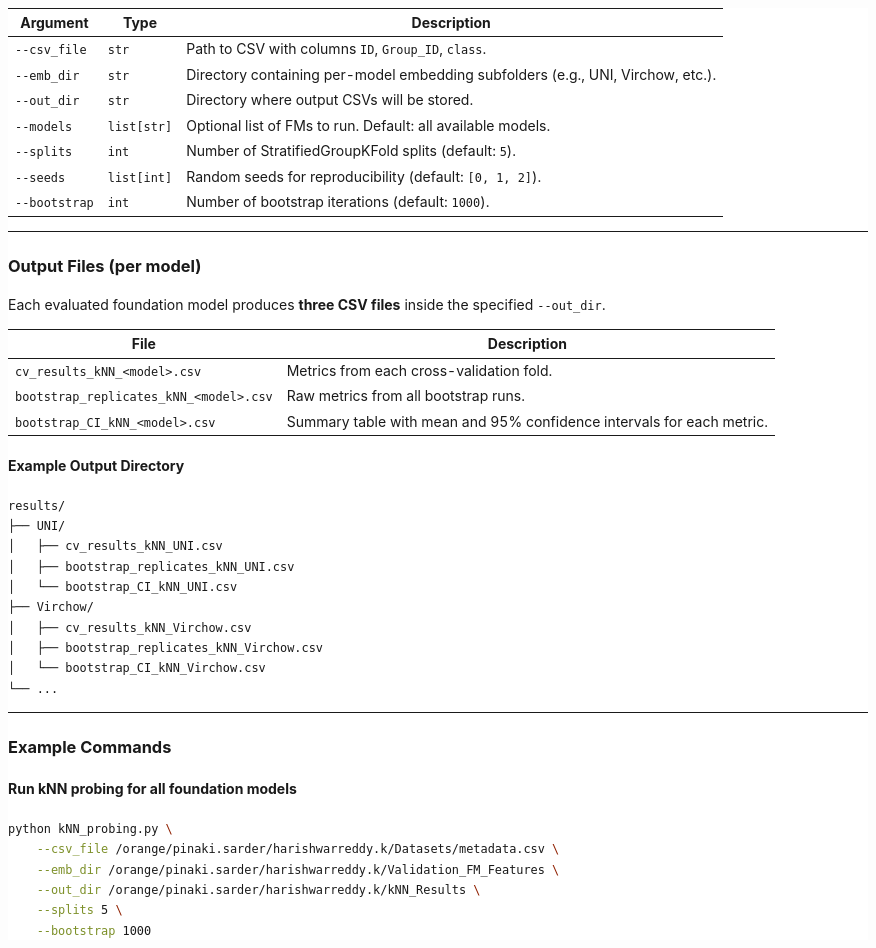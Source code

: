 | Argument      | Type        | Description                                                                     |
| ------------- | ----------- | ------------------------------------------------------------------------------- |
| `--csv_file`  | `str`       | Path to CSV with columns `ID`, `Group_ID`, `class`.                             |
| `--emb_dir`   | `str`       | Directory containing per-model embedding subfolders (e.g., UNI, Virchow, etc.). |
| `--out_dir`   | `str`       | Directory where output CSVs will be stored.                                     |
| `--models`    | `list[str]` | Optional list of FMs to run. Default: all available models.                     |
| `--splits`    | `int`       | Number of StratifiedGroupKFold splits (default: `5`).                           |
| `--seeds`     | `list[int]` | Random seeds for reproducibility (default: `[0, 1, 2]`).                        |
| `--bootstrap` | `int`       | Number of bootstrap iterations (default: `1000`).                               |

---

### Output Files (per model)

Each evaluated foundation model produces **three CSV files** inside the specified `--out_dir`.

| File                                   | Description                                                           |
| -------------------------------------- | --------------------------------------------------------------------- |
| `cv_results_kNN_<model>.csv`           | Metrics from each cross-validation fold.                              |
| `bootstrap_replicates_kNN_<model>.csv` | Raw metrics from all bootstrap runs.                                  |
| `bootstrap_CI_kNN_<model>.csv`         | Summary table with mean and 95% confidence intervals for each metric. |

#### Example Output Directory

```
results/
├── UNI/
│   ├── cv_results_kNN_UNI.csv
│   ├── bootstrap_replicates_kNN_UNI.csv
│   └── bootstrap_CI_kNN_UNI.csv
├── Virchow/
│   ├── cv_results_kNN_Virchow.csv
│   ├── bootstrap_replicates_kNN_Virchow.csv
│   └── bootstrap_CI_kNN_Virchow.csv
└── ...
```

---

### Example Commands

#### Run kNN probing for **all foundation models**

```bash
python kNN_probing.py \
    --csv_file /orange/pinaki.sarder/harishwarreddy.k/Datasets/metadata.csv \
    --emb_dir /orange/pinaki.sarder/harishwarreddy.k/Validation_FM_Features \
    --out_dir /orange/pinaki.sarder/harishwarreddy.k/kNN_Results \
    --splits 5 \
    --bootstrap 1000
```
